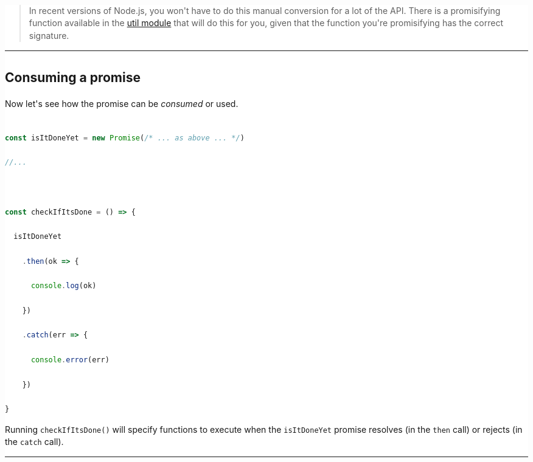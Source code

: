 

> In recent versions of Node.js, you won't have to do this manual conversion for a lot of the API. There is a promisifying function available in the [util module](images/https://nodejs.org/docs/latest-v11.x/api/util.html#util_util_promisify_original) that will do this for you, given that the function you're promisifying has the correct signature.



---



## Consuming a promise





Now let's see how the promise can be _consumed_ or used.



```js

const isItDoneYet = new Promise(/* ... as above ... */)

//...



const checkIfItsDone = () => {

  isItDoneYet

    .then(ok => {

      console.log(ok)

    })

    .catch(err => {

      console.error(err)

    })

}

```



Running `checkIfItsDone()` will specify functions to execute when the `isItDoneYet` promise resolves (in the `then` call) or rejects (in the `catch` call).



---
